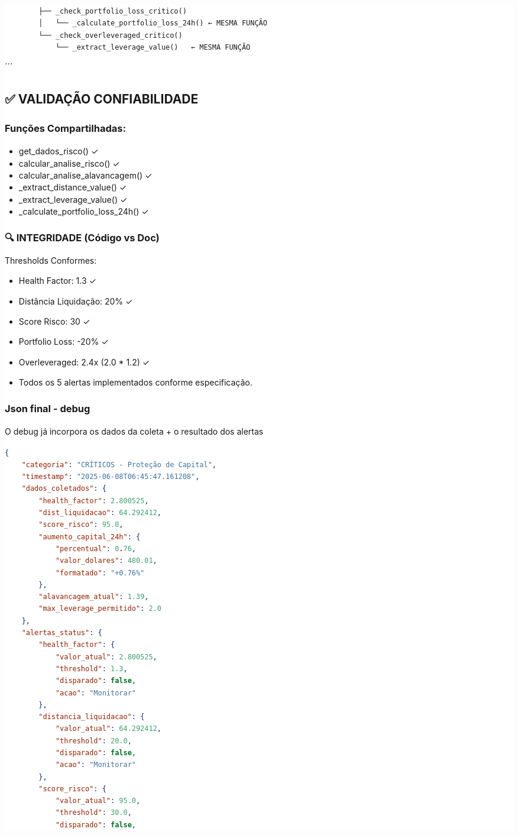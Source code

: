             ├── _check_portfolio_loss_critico()
            │   └── _calculate_portfolio_loss_24h() ← MESMA FUNÇÃO
            └── _check_overleveraged_critico()
                └── _extract_leverage_value()   ← MESMA FUNÇÃO
´´´

## ✅ VALIDAÇÃO CONFIABILIDADE
### Funções Compartilhadas:

- get_dados_risco() ✓
- calcular_analise_risco() ✓
- calcular_analise_alavancagem() ✓
- _extract_distance_value() ✓
- _extract_leverage_value() ✓
- _calculate_portfolio_loss_24h() ✓

### 🔍 INTEGRIDADE (Código vs Doc)

Thresholds Conformes:

- Health Factor: 1.3 ✓
- Distância Liquidação: 20% ✓
- Score Risco: 30 ✓
- Portfolio Loss: -20% ✓
- Overleveraged: 2.4x (2.0 * 1.2) ✓

- Todos os 5 alertas implementados conforme especificação.

### Json final - debug
O debug já incorpora os dados da coleta + o resultado dos alertas

```json
{
    "categoria": "CRÍTICOS - Proteção de Capital",
    "timestamp": "2025-06-08T06:45:47.161208",
    "dados_coletados": {
        "health_factor": 2.800525,
        "dist_liquidacao": 64.292412,
        "score_risco": 95.0,
        "aumento_capital_24h": {
            "percentual": 0.76,
            "valor_dolares": 480.01,
            "formatado": "+0.76%"
        },
        "alavancagem_atual": 1.39,
        "max_leverage_permitido": 2.0
    },
    "alertas_status": {
        "health_factor": {
            "valor_atual": 2.800525,
            "threshold": 1.3,
            "disparado": false,
            "acao": "Monitorar"
        },
        "distancia_liquidacao": {
            "valor_atual": 64.292412,
            "threshold": 20.0,
            "disparado": false,
            "acao": "Monitorar"
        },
        "score_risco": {
            "valor_atual": 95.0,
            "threshold": 30.0,
            "disparado": false,
```